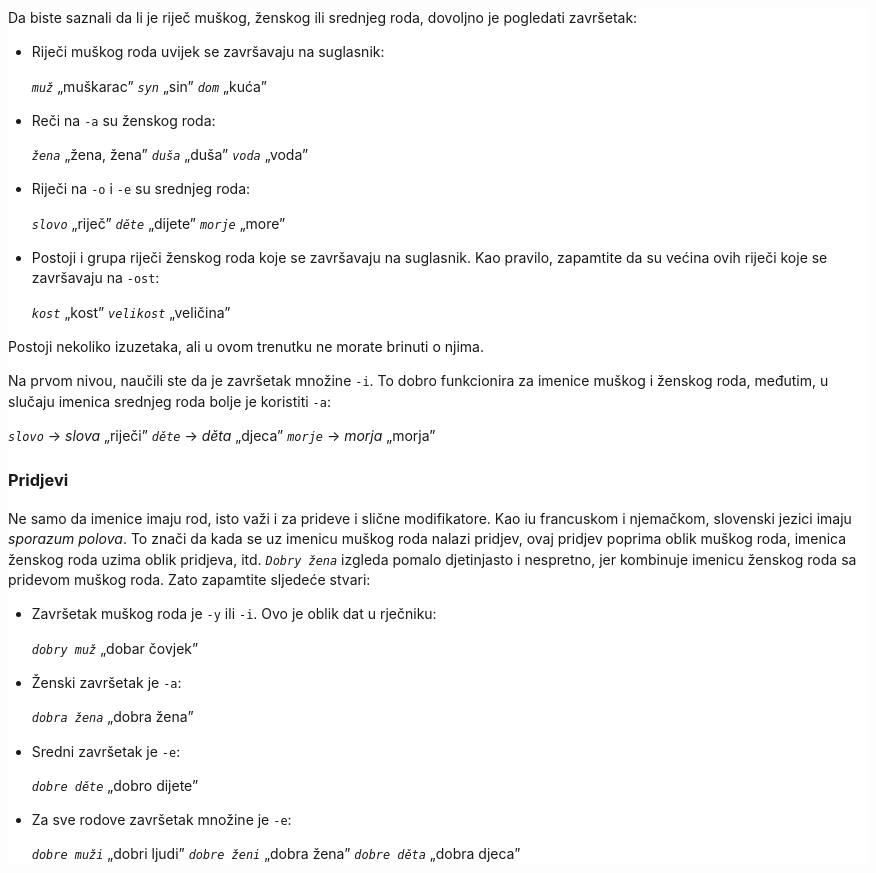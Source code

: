 Da biste saznali da li je riječ muškog, ženskog ili srednjeg roda, dovoljno je pogledati završetak:

- Riječi muškog roda uvijek se završavaju na suglasnik:

  _`muž`_ „muškarac”
  _`syn`_ „sin”
  _`dom`_ „kuća”

- Reči na `-a` su ženskog roda:

  _`žena`_ „žena, žena”
  _`duša`_ „duša”
  _`voda`_ „voda”

- Riječi na `-o` i `-e` su srednjeg roda:

  _`slovo`_ „riječ”
  _`děte`_ „dijete”
  _`morje`_ „more”

- Postoji i grupa riječi ženskog roda koje se završavaju na suglasnik. Kao pravilo, zapamtite da su većina ovih riječi koje se završavaju na `-ost`:

  _`kost`_ „kost”
  _`velikost`_ „veličina”

Postoji nekoliko izuzetaka, ali u ovom trenutku ne morate brinuti o njima.

Na prvom nivou, naučili ste da je završetak množine `-i`. To dobro funkcionira za imenice muškog i ženskog roda, međutim, u slučaju imenica srednjeg roda bolje je koristiti `-a`:

_`slovo`_ → _slova_ „riječi”
_`děte`_ → _děta_ „djeca”
_`morje`_ → _morja_ „morja”

### Pridjevi

Ne samo da imenice imaju rod, isto važi i za prideve i slične modifikatore. Kao iu francuskom i njemačkom, slovenski jezici imaju _sporazum polova_. To znači da kada se uz imenicu muškog roda nalazi pridjev, ovaj pridjev poprima oblik muškog roda, imenica ženskog roda uzima oblik pridjeva, itd. _`Dobry žena`_ izgleda pomalo djetinjasto i nespretno, jer kombinuje imenicu ženskog roda sa pridevom muškog roda. Zato zapamtite sljedeće stvari:

- Završetak muškog roda je `-y` ili `-i`. Ovo je oblik dat u rječniku:

  _`dobry muž`_ „dobar čovjek”

- Ženski završetak je `-a`:

  _`dobra žena`_ „dobra žena”

- Sredni završetak je `-e`:

  _`dobre děte`_ „dobro dijete”

- Za sve rodove završetak množine je `-e`:

  _`dobre muži`_ „dobri ljudi”
  _`dobre ženi`_ „dobra žena”
  _`dobre děta`_ „dobra djeca”
